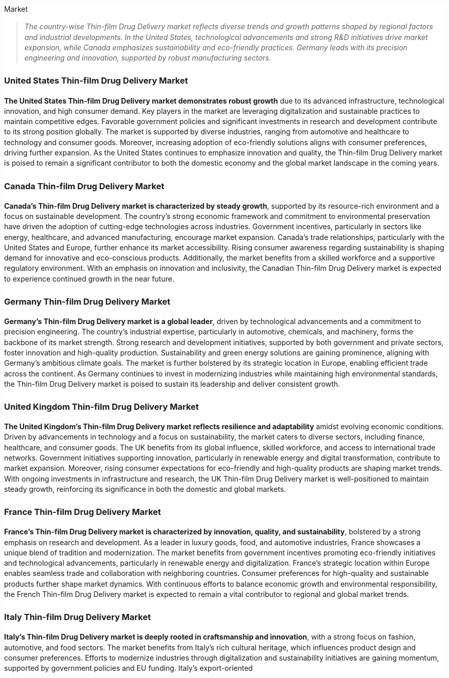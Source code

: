 Market<br /></span></h1><blockquote><p><em><span class="">The country-wise Thin-film Drug Delivery market reflects diverse trends and growth patterns shaped by regional factors and industrial developments. In the United States, technological advancements and strong R&amp;D initiatives drive market expansion, while Canada emphasizes sustainability and eco-friendly practices. Germany leads with its precision engineering and innovation, supported by robust manufacturing sectors.</span></em></p></blockquote><h3><strong>United States Thin-film Drug Delivery Market</strong></h3><p><strong>The United States Thin-film Drug Delivery market demonstrates robust growth</strong> due to its advanced infrastructure, technological innovation, and high consumer demand. Key players in the market are leveraging digitalization and sustainable practices to maintain competitive edges. Favorable government policies and significant investments in research and development contribute to its strong position globally. The market is supported by diverse industries, ranging from automotive and healthcare to technology and consumer goods. Moreover, increasing adoption of eco-friendly solutions aligns with consumer preferences, driving further expansion. As the United States continues to emphasize innovation and quality, the Thin-film Drug Delivery market is poised to remain a significant contributor to both the domestic economy and the global market landscape in the coming years.</p><h3><strong>Canada Thin-film Drug Delivery Market</strong></h3><p><strong>Canada&rsquo;s Thin-film Drug Delivery market is characterized by steady growth</strong>, supported by its resource-rich environment and a focus on sustainable development. The country&rsquo;s strong economic framework and commitment to environmental preservation have driven the adoption of cutting-edge technologies across industries. Government incentives, particularly in sectors like energy, healthcare, and advanced manufacturing, encourage market expansion. Canada&rsquo;s trade relationships, particularly with the United States and Europe, further enhance its market accessibility. Rising consumer awareness regarding sustainability is shaping demand for innovative and eco-conscious products. Additionally, the market benefits from a skilled workforce and a supportive regulatory environment. With an emphasis on innovation and inclusivity, the Canadian Thin-film Drug Delivery market is expected to experience continued growth in the near future.</p><h3><strong>Germany Thin-film Drug Delivery Market</strong></h3><p><strong>Germany&rsquo;s Thin-film Drug Delivery market is a global leader</strong>, driven by technological advancements and a commitment to precision engineering. The country&rsquo;s industrial expertise, particularly in automotive, chemicals, and machinery, forms the backbone of its market strength. Strong research and development initiatives, supported by both government and private sectors, foster innovation and high-quality production. Sustainability and green energy solutions are gaining prominence, aligning with Germany&rsquo;s ambitious climate goals. The market is further bolstered by its strategic location in Europe, enabling efficient trade across the continent. As Germany continues to invest in modernizing industries while maintaining high environmental standards, the Thin-film Drug Delivery market is poised to sustain its leadership and deliver consistent growth.</p><h3><strong>United Kingdom Thin-film Drug Delivery Market</strong></h3><p><strong>The United Kingdom&rsquo;s Thin-film Drug Delivery market reflects resilience and adaptability</strong> amidst evolving economic conditions. Driven by advancements in technology and a focus on sustainability, the market caters to diverse sectors, including finance, healthcare, and consumer goods. The UK benefits from its global influence, skilled workforce, and access to international trade networks. Government initiatives supporting innovation, particularly in renewable energy and digital transformation, contribute to market expansion. Moreover, rising consumer expectations for eco-friendly and high-quality products are shaping market trends. With ongoing investments in infrastructure and research, the UK Thin-film Drug Delivery market is well-positioned to maintain steady growth, reinforcing its significance in both the domestic and global markets.</p><h3><strong>France Thin-film Drug Delivery Market</strong></h3><p><strong>France&rsquo;s Thin-film Drug Delivery market is characterized by innovation, quality, and sustainability</strong>, bolstered by a strong emphasis on research and development. As a leader in luxury goods, food, and automotive industries, France showcases a unique blend of tradition and modernization. The market benefits from government incentives promoting eco-friendly initiatives and technological advancements, particularly in renewable energy and digitalization. France&rsquo;s strategic location within Europe enables seamless trade and collaboration with neighboring countries. Consumer preferences for high-quality and sustainable products further shape market dynamics. With continuous efforts to balance economic growth and environmental responsibility, the French Thin-film Drug Delivery market is expected to remain a vital contributor to regional and global market trends.</p><h3><strong>Italy Thin-film Drug Delivery Market</strong></h3><p><strong>Italy&rsquo;s Thin-film Drug Delivery market is deeply rooted in craftsmanship and innovation</strong>, with a strong focus on fashion, automotive, and food sectors. The market benefits from Italy&rsquo;s rich cultural heritage, which influences product design and consumer preferences. Efforts to modernize industries through digitalization and sustainability initiatives are gaining momentum, supported by government policies and EU funding. Italy&rsquo;s export-oriented